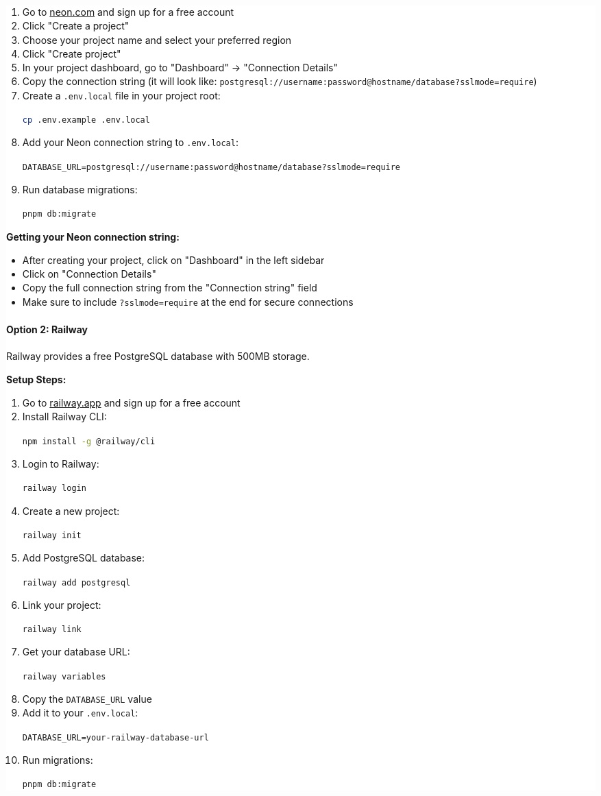 1. Go to [neon.com](https://neon.com) and sign up for a free account
2. Click "Create a project"
3. Choose your project name and select your preferred region
4. Click "Create project"
5. In your project dashboard, go to "Dashboard" → "Connection Details"
6. Copy the connection string (it will look like: `postgresql://username:password@hostname/database?sslmode=require`)
7. Create a `.env.local` file in your project root:
   ```bash
   cp .env.example .env.local
   ```
8. Add your Neon connection string to `.env.local`:
   ```env
   DATABASE_URL=postgresql://username:password@hostname/database?sslmode=require
   ```
9. Run database migrations:
   ```bash
   pnpm db:migrate
   ```

**Getting your Neon connection string:**

- After creating your project, click on "Dashboard" in the left sidebar
- Click on "Connection Details"
- Copy the full connection string from the "Connection string" field
- Make sure to include `?sslmode=require` at the end for secure connections

#### Option 2: Railway

Railway provides a free PostgreSQL database with 500MB storage.

**Setup Steps:**

1. Go to [railway.app](https://railway.app) and sign up for a free account
2. Install Railway CLI:
   ```bash
   npm install -g @railway/cli
   ```
3. Login to Railway:
   ```bash
   railway login
   ```
4. Create a new project:
   ```bash
   railway init
   ```
5. Add PostgreSQL database:
   ```bash
   railway add postgresql
   ```
6. Link your project:
   ```bash
   railway link
   ```
7. Get your database URL:
   ```bash
   railway variables
   ```
8. Copy the `DATABASE_URL` value
9. Add it to your `.env.local`:
   ```env
   DATABASE_URL=your-railway-database-url
   ```
10. Run migrations:
    ```bash
    pnpm db:migrate
    ```
